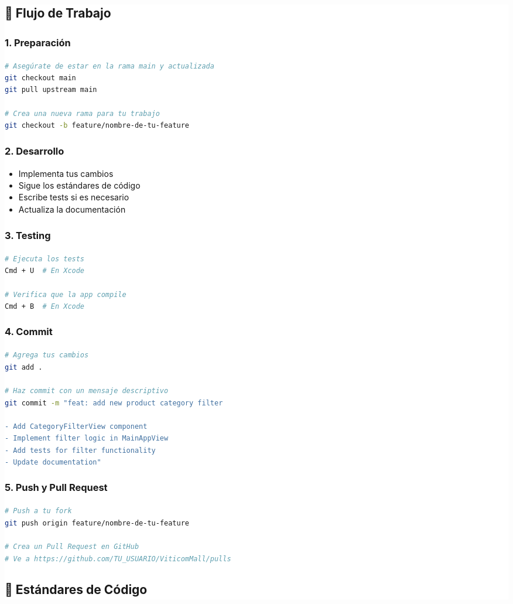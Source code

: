 ## 🔄 Flujo de Trabajo

### **1. Preparación**
```bash
# Asegúrate de estar en la rama main y actualizada
git checkout main
git pull upstream main

# Crea una nueva rama para tu trabajo
git checkout -b feature/nombre-de-tu-feature
```

### **2. Desarrollo**
- Implementa tus cambios
- Sigue los estándares de código
- Escribe tests si es necesario
- Actualiza la documentación

### **3. Testing**
```bash
# Ejecuta los tests
Cmd + U  # En Xcode

# Verifica que la app compile
Cmd + B  # En Xcode
```

### **4. Commit**
```bash
# Agrega tus cambios
git add .

# Haz commit con un mensaje descriptivo
git commit -m "feat: add new product category filter

- Add CategoryFilterView component
- Implement filter logic in MainAppView
- Add tests for filter functionality
- Update documentation"
```

### **5. Push y Pull Request**
```bash
# Push a tu fork
git push origin feature/nombre-de-tu-feature

# Crea un Pull Request en GitHub
# Ve a https://github.com/TU_USUARIO/ViticomMall/pulls
```

## 📝 Estándares de Código
